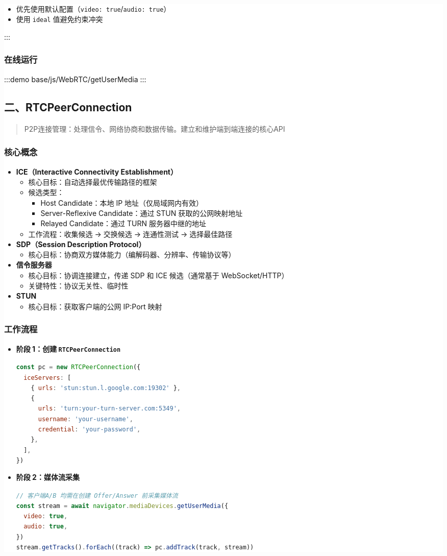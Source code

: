 - 优先使用默认配置（`video: true`/`audio: true`）
- 使用 `ideal` 值避免约束冲突

:::

### 在线运行

:::demo
base/js/WebRTC/getUserMedia
:::

## 二、RTCPeerConnection <Sound word="RTCPeerConnection"/>

> P2P连接管理：处理信令、网络协商和数据传输。建立和维护端到端连接的核心API

### 核心概念

- **ICE（Interactive Connectivity Establishment）**
  - 核心目标：自动选择最优传输路径的框架
  - 候选类型：
    - Host Candidate：本地 IP 地址（仅局域网内有效）
    - Server-Reflexive Candidate：通过 STUN 获取的公网映射地址
    - Relayed Candidate：通过 TURN 服务器中继的地址
  - 工作流程：收集候选 → 交换候选 → 连通性测试 → 选择最佳路径
- **SDP（Session Description Protocol）**
  - 核心目标：协商双方媒体能力（编解码器、分辨率、传输协议等）
- **信令服务器**
  - 核心目标：协调连接建立，传递 SDP 和 ICE 候选（通常基于 WebSocket/HTTP）
  - 关键特性：协议无关性、临时性
- **STUN**
  - 核心目标：获取客户端的公网 IP:Port 映射

### 工作流程

- **阶段 1：创建 `RTCPeerConnection`**
  ```js
  const pc = new RTCPeerConnection({
    iceServers: [
      { urls: 'stun:stun.l.google.com:19302' },
      {
        urls: 'turn:your-turn-server.com:5349',
        username: 'your-username',
        credential: 'your-password',
      },
    ],
  })
  ```
- **阶段 2：媒体流采集**

  ```js
  // 客户端A/B 均需在创建 Offer/Answer 前采集媒体流
  const stream = await navigator.mediaDevices.getUserMedia({
    video: true,
    audio: true,
  })
  stream.getTracks().forEach((track) => pc.addTrack(track, stream))
  ```
